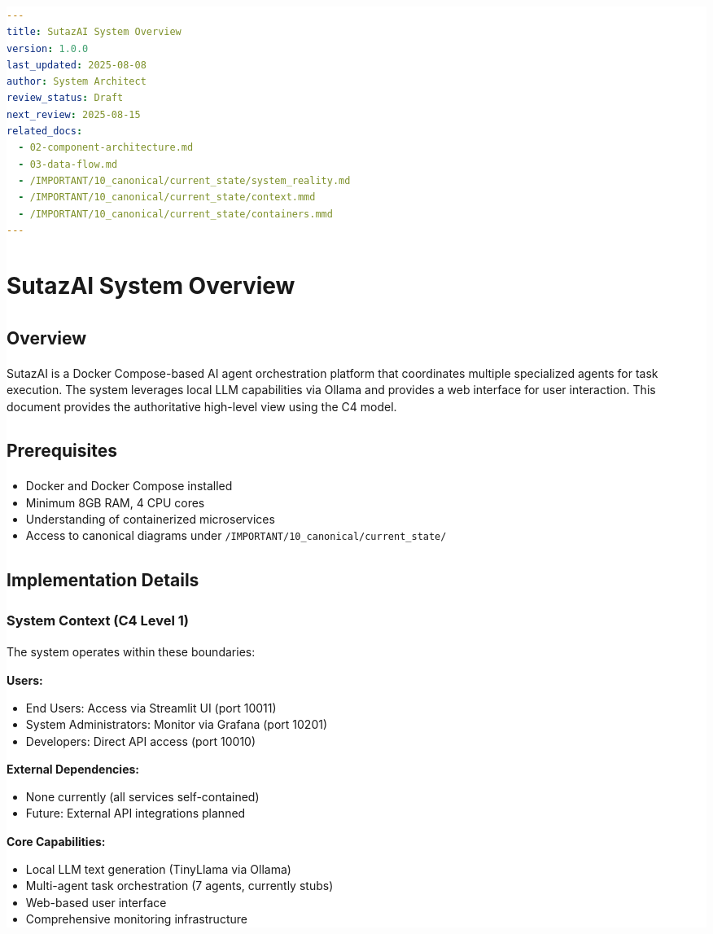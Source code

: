 ```yaml
---
title: SutazAI System Overview
version: 1.0.0
last_updated: 2025-08-08
author: System Architect
review_status: Draft
next_review: 2025-08-15
related_docs: 
  - 02-component-architecture.md
  - 03-data-flow.md
  - /IMPORTANT/10_canonical/current_state/system_reality.md
  - /IMPORTANT/10_canonical/current_state/context.mmd
  - /IMPORTANT/10_canonical/current_state/containers.mmd
---
```


# SutazAI System Overview

## Overview

SutazAI is a Docker Compose-based AI agent orchestration platform that coordinates multiple specialized agents for task execution. The system leverages local LLM capabilities via Ollama and provides a web interface for user interaction. This document provides the authoritative high-level view using the C4 model.

## Prerequisites

- Docker and Docker Compose installed
- Minimum 8GB RAM, 4 CPU cores
- Understanding of containerized microservices
- Access to canonical diagrams under `/IMPORTANT/10_canonical/current_state/`

## Implementation Details

### System Context (C4 Level 1)

The system operates within these boundaries:

**Users:**
- End Users: Access via Streamlit UI (port 10011)
- System Administrators: Monitor via Grafana (port 10201)
- Developers: Direct API access (port 10010)

**External Dependencies:**
- None currently (all services self-contained)
- Future: External API integrations planned

**Core Capabilities:**
- Local LLM text generation (TinyLlama via Ollama)
- Multi-agent task orchestration (7 agents, currently stubs)
- Web-based user interface
- Comprehensive monitoring infrastructure
